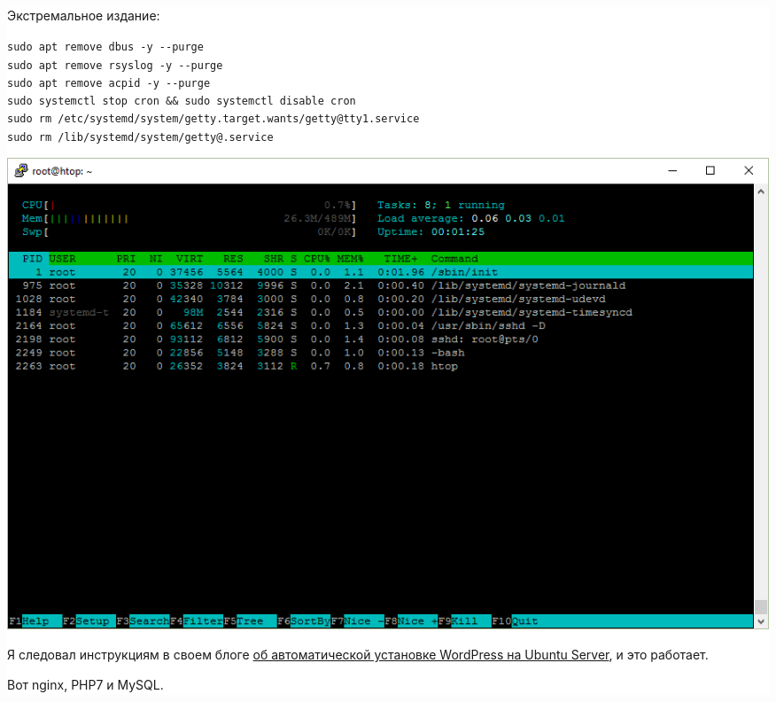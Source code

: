 
Экстремальное издание:

```
sudo apt remove dbus -y --purge
sudo apt remove rsyslog -y --purge
sudo apt remove acpid -y --purge
sudo systemctl stop cron && sudo systemctl disable cron
sudo rm /etc/systemd/system/getty.target.wants/getty@tty1.service
sudo rm /lib/systemd/system/getty@.service

```

![](/images/699c6840a56bbc575aafcf44d4f3b27e.png)

Я следовал инструкциям в своем блоге [об автоматической установке WordPress на Ubuntu Server](https://peteris.rocks/blog/unattended-installation-of-wordpress-on-ubuntu-server/), и это работает.

Вот nginx, PHP7 и MySQL.
